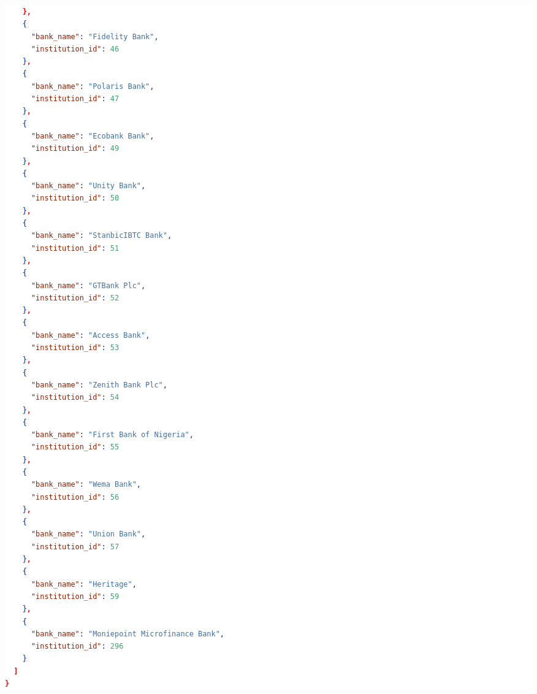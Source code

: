 ```json
    },
    {
      "bank_name": "Fidelity Bank",
      "institution_id": 46
    },
    {
      "bank_name": "Polaris Bank",
      "institution_id": 47
    },
    {
      "bank_name": "Ecobank Bank",
      "institution_id": 49
    },
    {
      "bank_name": "Unity Bank",
      "institution_id": 50
    },
    {
      "bank_name": "StanbicIBTC Bank",
      "institution_id": 51
    },
    {
      "bank_name": "GTBank Plc",
      "institution_id": 52
    },
    {
      "bank_name": "Access Bank",
      "institution_id": 53
    },
    {
      "bank_name": "Zenith Bank Plc",
      "institution_id": 54
    },
    {
      "bank_name": "First Bank of Nigeria",
      "institution_id": 55
    },
    {
      "bank_name": "Wema Bank",
      "institution_id": 56
    },
    {
      "bank_name": "Union Bank",
      "institution_id": 57
    },
    {
      "bank_name": "Heritage",
      "institution_id": 59
    },
    {
      "bank_name": "Moniepoint Microfinance Bank",
      "institution_id": 296
    }
  ]
}
```
